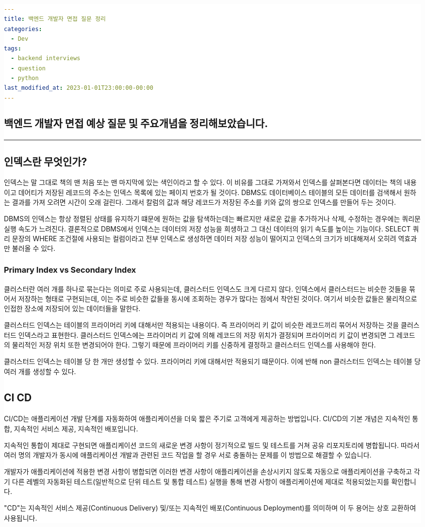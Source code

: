 ```yaml
---
title: 백엔드 개발자 면접 질문 정리
categories:
  - Dev
tags:
  - backend interviews
  - question
  - python
last_modified_at: 2023-01-01T23:00:00-00:00
---
```




## 백엔드 개발자 면접 예상 질문 및 주요개념을 정리해보았습니다.

---


## 인덱스란 무엇인가?

인덱스는 말 그대로 책의 맨 처음 또는 맨 마지막에 있는 색인이라고 할 수 있다. 이 비유를 그대로 가져와서 인덱스를 살펴본다면 데이터는 책의 내용이고 데어티가 저장된 레코드의 주소는 인덱스 목록에 있는 페이지 번호가 될 것이다. DBMS도 데이터베이스 테이블의 모든 데이터를 검색해서 원하는 결과를 가져 오려면 시간이 오래 걸린다. 그래서 칼럼의 값과 해당 레코드가 저장된 주소를 키와 값의 쌍으로 인덱스를 만들어 두는 것이다.

DBMS의 인덱스는 항상 정렬된 상태를 유지하기 떄문에 원하는 값을 탐색하는데는 빠르지만 새로운 값을 추가하거나 삭제, 수정하는 경우에는 쿼리문 실행 속도가 느려진다. 결론적으로 DBMS에서 인덱스는 데이터의 저장 성능을 희생하고 그 대신 데이터의 읽기 속도를 높이는 기능이다. SELECT 쿼리 문장의 WHERE 조건절에 사용되는 컬럼이라고 전부 인덱스로 생성하면 데이터 저장 성능이 떨어지고 인덱스의 크기가 비대해져서 오히려 역효과만 불러올 수 있다.

### Primary Index vs Secondary Index

클러스터란 여러 개를 하나로 묶는다는 의미로 주로 사용되는데, 클러스터드 인덱스도 크게 다르지 않다. 인덱스에서 클러스터드는 비슷한 것들을 묶어서 저장하는 형태로 구현되는데, 이는 주로 비슷한 값들을 동시에 조회하는 경우가 많다는 점에서 착안된 것이다. 여기서 비슷한 값들은 물리적으로 인접한 장소에 저장되어 있는 데이터들을 말한다. 

클러스터드 인덱스는 테이블의 프라이머리 키에 대해서만 적용되는 내용이다. 즉 프라이머리 키 값이 비슷한 레코드끼리 묶어서 저장하는 것을 클러스터드 인덱스라고 표현한다. 클러스터드 인덱스에는 프라이머리 키 값에 의해 레코드의 저장 위치가 결정되며 프라이머리 키 값이 변경되면 그 레코드의 물리적인 저장 위치 또한 변경되어야 한다. 그렇기 때문에 프라이머리 키를 신중하게 결정하고 클러스터드 인덱스를 사용해야 한다.

클러스터드 인덱스는 테이블 당 한 개만 생성할 수 있다. 프라이머리 키에 대해서만 적용되기 떄문이다. 이에 반해 non 클러스터드 인덱스는 테이블 당 여러 개를 생성할 수 있다.

## CI CD

CI/CD는 애플리케이션 개발 단계를 자동화하여 애플리케이션을 더욱 짧은 주기로 고객에게 제공하는 방법입니다. CI/CD의 기본 개념은 지속적인 통합, 지속적인 서비스 제공, 지속적인 배포입니다.

지속적인 통합이 제대로 구현되면 애플리케이션 코드의 새로운 변경 사항이 정기적으로 빌드 및 테스트를 거쳐 공유 리포지토리에 병합됩니다. 따라서 여러 명의 개발자가 동시에 애플리케이션 개발과 관련된 코드 작업을 할 경우 서로 충돌하는 문제를 이 방법으로 해결할 수 있습니다.

개발자가 애플리케이션에 적용한 변경 사항이 병합되면 이러한 변경 사항이 애플리케이션을 손상시키지 않도록 자동으로 애플리케이션을 구축하고 각기 다른 레벨의 자동화된 테스트(일반적으로 단위 테스트 및 통합 테스트) 실행을 통해 변경 사항이 애플리케이션에 제대로 적용되었는지를 확인합니다.

"CD"는 지속적인 서비스 제공(Continuous Delivery) 및/또는 지속적인 배포(Continuous Deployment)를 의미하며 이 두 용어는 상호 교환하여 사용됩니다.
